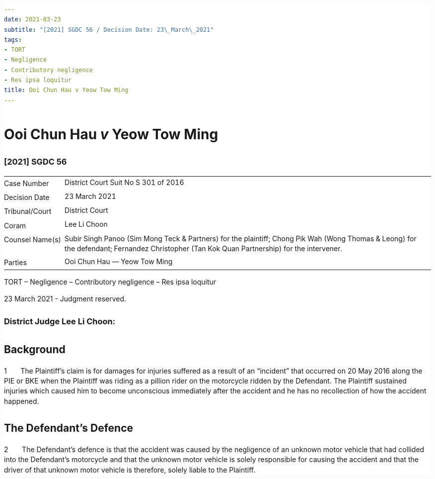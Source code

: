 ```yaml
---
date: 2021-03-23
subtitle: "[2021] SGDC 56 / Decision Date: 23\_March\_2021"
tags:
- TORT
- Negligence
- Contributory negligence
- Res ipsa loquitur
title: Ooi Chun Hau v Yeow Tow Ming
---
```

# Ooi Chun Hau _v_ Yeow Tow Ming  

### \[2021\] SGDC 56

<table id="info-table"><tbody><tr class="info-row"><td class="txt-label" style="padding: 4px 0px; white-space: nowrap" valign="top">Case Number</td><td class="txt-body">District Court Suit No S 301 of 2016</td></tr><tr class="info-row"><td class="txt-label" style="padding: 4px 0px; white-space: nowrap" valign="top">Decision Date</td><td class="txt-body">23 March 2021</td></tr><tr class="info-row"><td class="txt-label" style="padding: 4px 0px; white-space: nowrap" valign="top">Tribunal/Court</td><td class="txt-body">District Court</td></tr><tr class="info-row"><td class="txt-label" style="padding: 4px 0px; white-space: nowrap" valign="top">Coram</td><td class="txt-body">Lee Li Choon</td></tr><tr class="info-row"><td class="txt-label" style="padding: 4px 0px; white-space: nowrap" valign="top">Counsel Name(s)</td><td class="txt-body">Subir Singh Panoo (Sim Mong Teck &amp; Partners) for the plaintiff; Chong Pik Wah (Wong Thomas &amp; Leong) for the defendant; Fernandez Christopher (Tan Kok Quan Partnership) for the intervener.</td></tr><tr class="info-row"><td class="txt-label" style="padding: 4px 0px; white-space: nowrap" valign="top">Parties</td><td class="txt-body">Ooi Chun Hau — Yeow Tow Ming</td></tr></tbody></table>

TORT – Negligence – Contributory negligence – Res ipsa loquitur

23 March 2021 - Judgment reserved.

### District Judge Lee Li Choon:

## Background

1       The Plaintiff’s claim is for damages for injuries suffered as a result of an “incident” that occurred on 20 May 2016 along the PIE or BKE when the Plaintiff was riding as a pillion rider on the motorcycle ridden by the Defendant. The Plaintiff sustained injuries which caused him to become unconscious immediately after the accident and he has no recollection of how the accident happened.

## The Defendant’s Defence

2       The Defendant’s defence is that the accident was caused by the negligence of an unknown motor vehicle that had collided into the Defendant’s motorcycle and that the unknown motor vehicle is solely responsible for causing the accident and that the driver of that unknown motor vehicle is therefore, solely liable to the Plaintiff.


[^1]: Supplementary Set Down Bundle (“2BP”) 14
[^2]: 2BP 15
[^3]: Affidavit of Evidence In Chief (“AEIC”) of the Plaintiff, \[6\]
[^4]: AEIC of the Plaintiff, \[11\]
[^5]: AEIC of the Defendant, \[7\]; Defence Amendment No.1, \[4\]
[^6]: Notes of Evidence (“NE”), 26 November 2020, 9 / 2 – 30
[^7]: Intervener’s closing submissions, \[11\]
[^8]: Intervener’s closing submissions, \[9\] – \[10\]
[^9]: AEIC of the Defendant, \[11\]
[^10]: NE, 24 February 2020, 3 / 12 – 14; 5 / 13 – 17
[^11]: Defendant’s Bundle of Documents (“DBD”) 4
[^12]: AEIC of the Defendant, \[7\]
[^13]: NE, 26 November 2020, 28 / 5 – 14
[^14]: NE, 26 November 2020, 36 / 22 – 29
[^15]: NE, 26 November 2020, 36 / 18 – 31
[^16]: NE, 26 November 2020, 28 / 23 – 26
[^17]: AEIC of the Plaintiff, \[11\]
[^18]: AEIC of the Plaintiff, \[7\]
[^19]: NE, 24 February 2020, 18 / 13 – 23
[^20]: NE, 24 February 2020, 32 / 1 -13; 34 / 11 – 21
[^21]: AEIC of the Defendant, \[6\] – \[7\]
[^22]: NE, 26 November 2020, 12 / 19 – 13 / 3 ; 16 / 13 – 16
[^23]: NE, 26 November 2020, 16 / 17 – 22
[^24]: NE, 26 November 2020, 39 / 29 – 40 / 3 ; 48 / 10 – 15